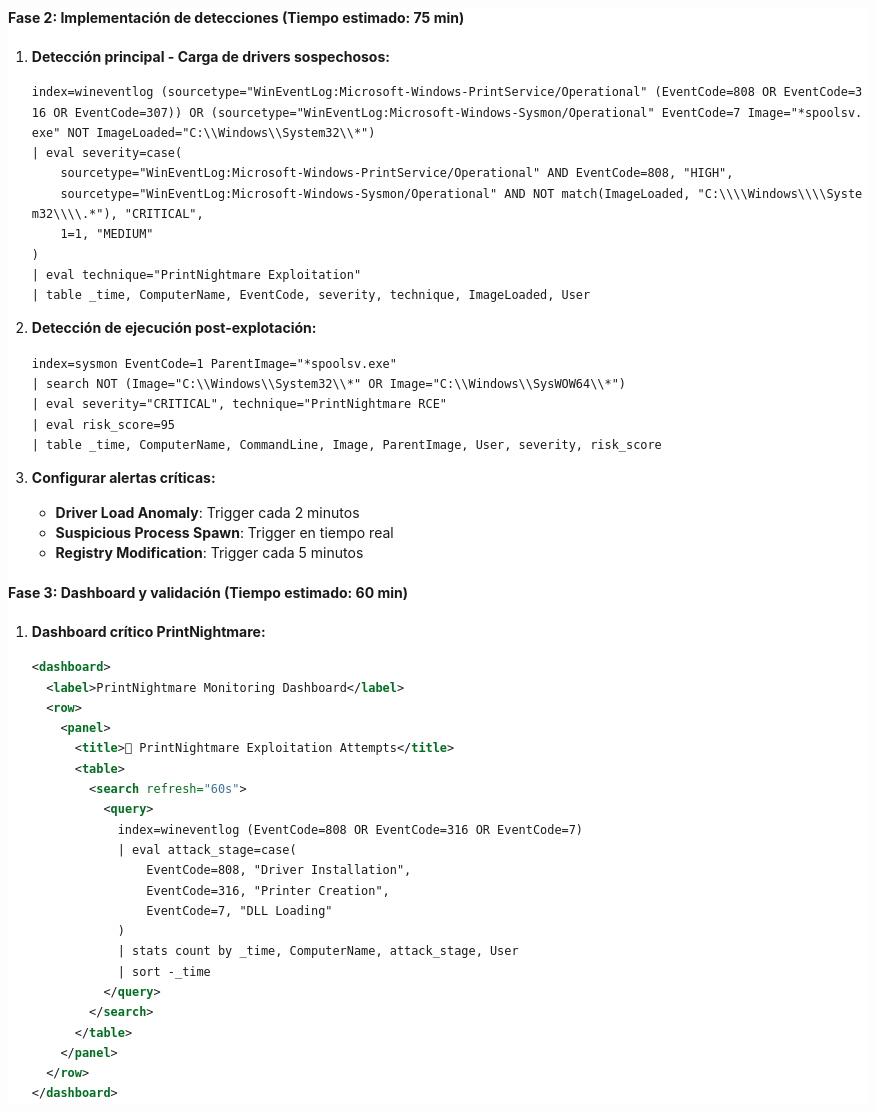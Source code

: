 #### Fase 2: Implementación de detecciones (Tiempo estimado: 75 min)

1. **Detección principal - Carga de drivers sospechosos:**
   ```splunk
   index=wineventlog (sourcetype="WinEventLog:Microsoft-Windows-PrintService/Operational" (EventCode=808 OR EventCode=316 OR EventCode=307)) OR (sourcetype="WinEventLog:Microsoft-Windows-Sysmon/Operational" EventCode=7 Image="*spoolsv.exe" NOT ImageLoaded="C:\\Windows\\System32\\*")
   | eval severity=case(
       sourcetype="WinEventLog:Microsoft-Windows-PrintService/Operational" AND EventCode=808, "HIGH",
       sourcetype="WinEventLog:Microsoft-Windows-Sysmon/Operational" AND NOT match(ImageLoaded, "C:\\\\Windows\\\\System32\\\\.*"), "CRITICAL",
       1=1, "MEDIUM"
   )
   | eval technique="PrintNightmare Exploitation"
   | table _time, ComputerName, EventCode, severity, technique, ImageLoaded, User
   ```

2. **Detección de ejecución post-explotación:**
   ```splunk
   index=sysmon EventCode=1 ParentImage="*spoolsv.exe"
   | search NOT (Image="C:\\Windows\\System32\\*" OR Image="C:\\Windows\\SysWOW64\\*")
   | eval severity="CRITICAL", technique="PrintNightmare RCE"
   | eval risk_score=95
   | table _time, ComputerName, CommandLine, Image, ParentImage, User, severity, risk_score
   ```

3. **Configurar alertas críticas:**
   - **Driver Load Anomaly**: Trigger cada 2 minutos
   - **Suspicious Process Spawn**: Trigger en tiempo real
   - **Registry Modification**: Trigger cada 5 minutos

#### Fase 3: Dashboard y validación (Tiempo estimado: 60 min)

1. **Dashboard crítico PrintNightmare:**
   ```xml
   <dashboard>
     <label>PrintNightmare Monitoring Dashboard</label>
     <row>
       <panel>
         <title>🚨 PrintNightmare Exploitation Attempts</title>
         <table>
           <search refresh="60s">
             <query>
               index=wineventlog (EventCode=808 OR EventCode=316 OR EventCode=7)
               | eval attack_stage=case(
                   EventCode=808, "Driver Installation",
                   EventCode=316, "Printer Creation", 
                   EventCode=7, "DLL Loading"
               )
               | stats count by _time, ComputerName, attack_stage, User
               | sort -_time
             </query>
           </search>
         </table>
       </panel>
     </row>
   </dashboard>
   ```
